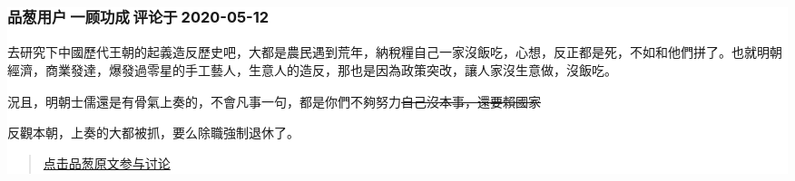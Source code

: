 

            
### 品葱用户 **一顾功成** 评论于 2020-05-12
        
去研究下中國歷代王朝的起義造反歷史吧，大都是農民遇到荒年，納稅糧自己一家沒飯吃，心想，反正都是死，不如和他們拼了。也就明朝經濟，商業發達，爆發過零星的手工藝人，生意人的造反，那也是因為政策突改，讓人家沒生意做，沒飯吃。  
  
況且，明朝士儒還是有骨氣上奏的，不會凡事一句，都是你們不夠努力~~自己沒本事，還要賴國家~~  
  
反觀本朝，上奏的大都被抓，要么除職強制退休了。
        






> [点击品葱原文参与讨论](https://pincong.rocks/article/15864)

